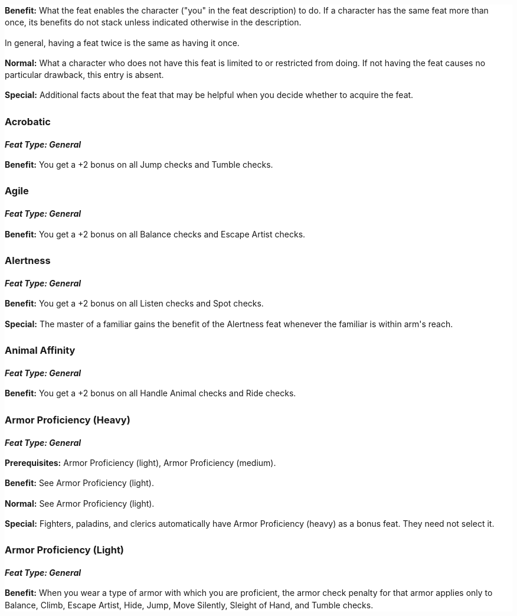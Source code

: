 **Benefit:** What the feat enables the character ("you" in the feat
description) to do. If a character has the same feat more than once, its
benefits do not stack unless indicated otherwise in the description.

In general, having a feat twice is the same as having it once.

**Normal:** What a character who does not have this feat is limited to
or restricted from doing. If not having the feat causes no particular
drawback, this entry is absent.

**Special:** Additional facts about the feat that may be helpful when
you decide whether to acquire the feat.

### Acrobatic 
***Feat Type: General***

**Benefit:** You get a +2 bonus on all Jump checks and Tumble checks.

### Agile 
***Feat Type: General***

**Benefit:** You get a +2 bonus on all Balance checks and Escape Artist
checks.

### Alertness 
***Feat Type: General***

**Benefit:** You get a +2 bonus on all Listen checks and Spot checks.

**Special:** The master of a familiar gains the benefit of the Alertness
feat whenever the familiar is within arm's reach.

### Animal Affinity 
***Feat Type: General***

**Benefit:** You get a +2 bonus on all Handle Animal checks and Ride
checks.

### Armor Proficiency (Heavy) 
***Feat Type: General***

**Prerequisites:** Armor Proficiency (light), Armor Proficiency
(medium).

**Benefit:** See Armor Proficiency (light).

**Normal:** See Armor Proficiency (light).

**Special:** Fighters, paladins, and clerics automatically have Armor
Proficiency (heavy) as a bonus feat. They need not select it.

### Armor Proficiency (Light) 
***Feat Type: General***

**Benefit:** When you wear a type of armor with which you are
proficient, the armor check penalty for that armor applies only to
Balance, Climb, Escape Artist, Hide, Jump, Move Silently, Sleight of
Hand, and Tumble checks.
